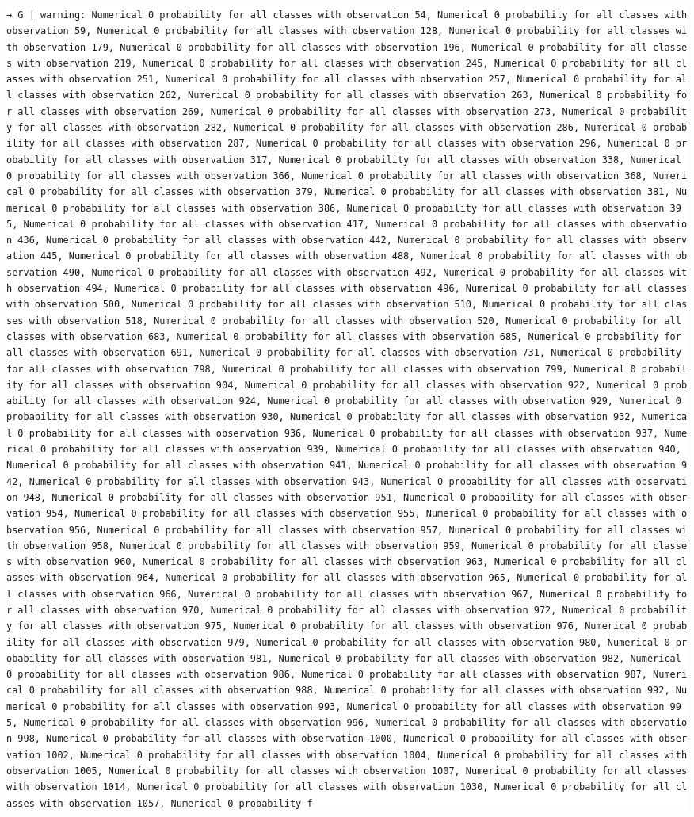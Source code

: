 ```
→ G | warning: Numerical 0 probability for all classes with observation 54, Numerical 0 probability for all classes with observation 59, Numerical 0 probability for all classes with observation 128, Numerical 0 probability for all classes with observation 179, Numerical 0 probability for all classes with observation 196, Numerical 0 probability for all classes with observation 219, Numerical 0 probability for all classes with observation 245, Numerical 0 probability for all classes with observation 251, Numerical 0 probability for all classes with observation 257, Numerical 0 probability for all classes with observation 262, Numerical 0 probability for all classes with observation 263, Numerical 0 probability for all classes with observation 269, Numerical 0 probability for all classes with observation 273, Numerical 0 probability for all classes with observation 282, Numerical 0 probability for all classes with observation 286, Numerical 0 probability for all classes with observation 287, Numerical 0 probability for all classes with observation 296, Numerical 0 probability for all classes with observation 317, Numerical 0 probability for all classes with observation 338, Numerical 0 probability for all classes with observation 366, Numerical 0 probability for all classes with observation 368, Numerical 0 probability for all classes with observation 379, Numerical 0 probability for all classes with observation 381, Numerical 0 probability for all classes with observation 386, Numerical 0 probability for all classes with observation 395, Numerical 0 probability for all classes with observation 417, Numerical 0 probability for all classes with observation 436, Numerical 0 probability for all classes with observation 442, Numerical 0 probability for all classes with observation 445, Numerical 0 probability for all classes with observation 488, Numerical 0 probability for all classes with observation 490, Numerical 0 probability for all classes with observation 492, Numerical 0 probability for all classes with observation 494, Numerical 0 probability for all classes with observation 496, Numerical 0 probability for all classes with observation 500, Numerical 0 probability for all classes with observation 510, Numerical 0 probability for all classes with observation 518, Numerical 0 probability for all classes with observation 520, Numerical 0 probability for all classes with observation 683, Numerical 0 probability for all classes with observation 685, Numerical 0 probability for all classes with observation 691, Numerical 0 probability for all classes with observation 731, Numerical 0 probability for all classes with observation 798, Numerical 0 probability for all classes with observation 799, Numerical 0 probability for all classes with observation 904, Numerical 0 probability for all classes with observation 922, Numerical 0 probability for all classes with observation 924, Numerical 0 probability for all classes with observation 929, Numerical 0 probability for all classes with observation 930, Numerical 0 probability for all classes with observation 932, Numerical 0 probability for all classes with observation 936, Numerical 0 probability for all classes with observation 937, Numerical 0 probability for all classes with observation 939, Numerical 0 probability for all classes with observation 940, Numerical 0 probability for all classes with observation 941, Numerical 0 probability for all classes with observation 942, Numerical 0 probability for all classes with observation 943, Numerical 0 probability for all classes with observation 948, Numerical 0 probability for all classes with observation 951, Numerical 0 probability for all classes with observation 954, Numerical 0 probability for all classes with observation 955, Numerical 0 probability for all classes with observation 956, Numerical 0 probability for all classes with observation 957, Numerical 0 probability for all classes with observation 958, Numerical 0 probability for all classes with observation 959, Numerical 0 probability for all classes with observation 960, Numerical 0 probability for all classes with observation 963, Numerical 0 probability for all classes with observation 964, Numerical 0 probability for all classes with observation 965, Numerical 0 probability for all classes with observation 966, Numerical 0 probability for all classes with observation 967, Numerical 0 probability for all classes with observation 970, Numerical 0 probability for all classes with observation 972, Numerical 0 probability for all classes with observation 975, Numerical 0 probability for all classes with observation 976, Numerical 0 probability for all classes with observation 979, Numerical 0 probability for all classes with observation 980, Numerical 0 probability for all classes with observation 981, Numerical 0 probability for all classes with observation 982, Numerical 0 probability for all classes with observation 986, Numerical 0 probability for all classes with observation 987, Numerical 0 probability for all classes with observation 988, Numerical 0 probability for all classes with observation 992, Numerical 0 probability for all classes with observation 993, Numerical 0 probability for all classes with observation 995, Numerical 0 probability for all classes with observation 996, Numerical 0 probability for all classes with observation 998, Numerical 0 probability for all classes with observation 1000, Numerical 0 probability for all classes with observation 1002, Numerical 0 probability for all classes with observation 1004, Numerical 0 probability for all classes with observation 1005, Numerical 0 probability for all classes with observation 1007, Numerical 0 probability for all classes with observation 1014, Numerical 0 probability for all classes with observation 1030, Numerical 0 probability for all classes with observation 1057, Numerical 0 probability f
```
